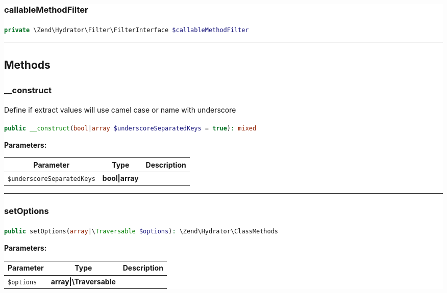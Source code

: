 ### callableMethodFilter



```php
private \Zend\Hydrator\Filter\FilterInterface $callableMethodFilter
```






***

## Methods


### __construct

Define if extract values will use camel case or name with underscore

```php
public __construct(bool|array $underscoreSeparatedKeys = true): mixed
```








**Parameters:**

| Parameter | Type | Description |
|-----------|------|-------------|
| `$underscoreSeparatedKeys` | **bool&#124;array** |  |




***

### setOptions



```php
public setOptions(array|\Traversable $options): \Zend\Hydrator\ClassMethods
```








**Parameters:**

| Parameter | Type | Description |
|-----------|------|-------------|
| `$options` | **array&#124;\Traversable** |  |

